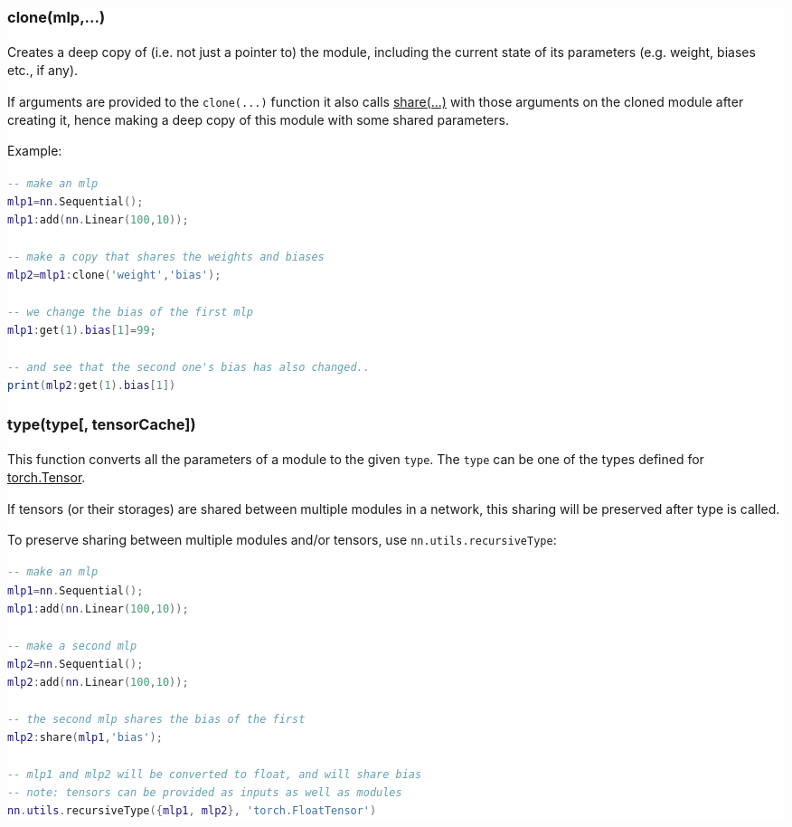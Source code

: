 <a name="nn.Module.clone"></a>
### clone(mlp,...) ###

Creates a deep copy of (i.e. not just a pointer to) the module,
including the current state of its parameters (e.g. weight, biases
etc., if any).

If arguments are provided to the `clone(...)` function it also calls
[share(...)](#nn.Module.share) with those arguments on the cloned
module after creating it, hence making a deep copy of this module with
some shared parameters.

Example:
```lua
-- make an mlp
mlp1=nn.Sequential();
mlp1:add(nn.Linear(100,10));

-- make a copy that shares the weights and biases
mlp2=mlp1:clone('weight','bias');

-- we change the bias of the first mlp
mlp1:get(1).bias[1]=99;

-- and see that the second one's bias has also changed..
print(mlp2:get(1).bias[1])

```

<a name="nn.Module.type"></a>
### type(type[, tensorCache]) ###

This function converts all the parameters of a module to the given
`type`. The `type` can be one of the types defined for
[torch.Tensor](https://github.com/torch/torch7/blob/master/doc/tensor.md).

If tensors (or their storages) are shared between multiple modules in a
network, this sharing will be preserved after type is called.

To preserve sharing between multiple modules and/or tensors, use
`nn.utils.recursiveType`:

```lua
-- make an mlp
mlp1=nn.Sequential();
mlp1:add(nn.Linear(100,10));

-- make a second mlp
mlp2=nn.Sequential();
mlp2:add(nn.Linear(100,10));

-- the second mlp shares the bias of the first
mlp2:share(mlp1,'bias');

-- mlp1 and mlp2 will be converted to float, and will share bias
-- note: tensors can be provided as inputs as well as modules
nn.utils.recursiveType({mlp1, mlp2}, 'torch.FloatTensor')
```
